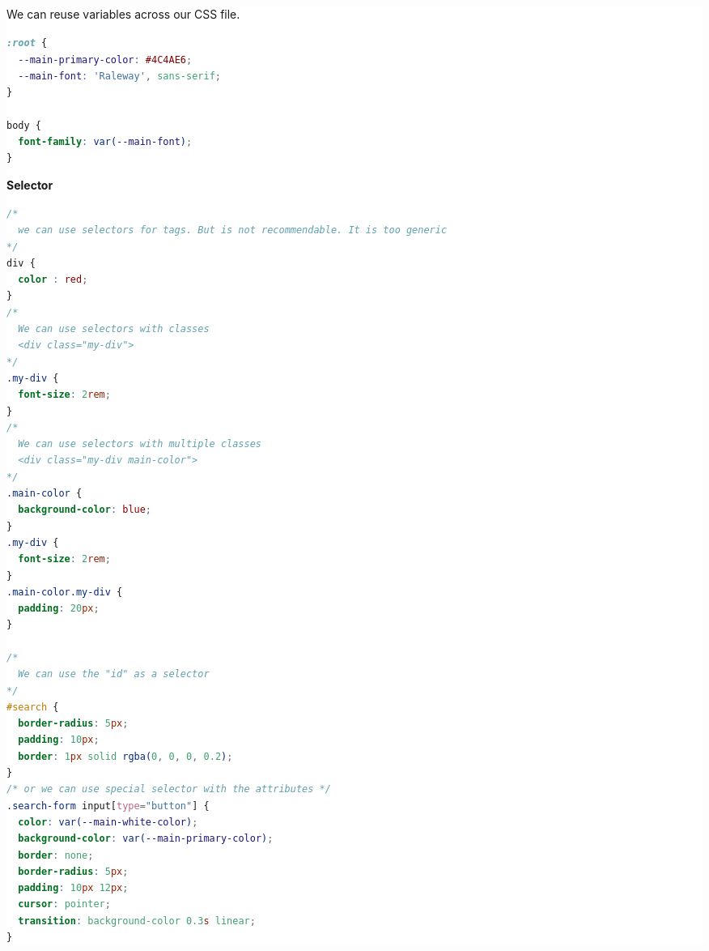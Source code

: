 We can reuse variables across our CSS file.

```css
:root {
  --main-primary-color: #4C4AE6;
  --main-font: 'Raleway', sans-serif;
}

body {
  font-family: var(--main-font);
}
```

**Selector**

```css
/* 
  we can use selectors for tags. But is not recommendable. It is too generic
*/
div {
  color : red;
}
/*
  We can use selectors with classes
  <div class="my-div">
*/
.my-div {
  font-size: 2rem;
}
/*
  We can use selectors with multiple classes
  <div class="my-div main-color">
*/
.main-color {
  background-color: blue;
}
.my-div {
  font-size: 2rem;
}
.main-color.my-div {
  padding: 20px;
}

/*
  We can use the "id" as a selector
*/
#search {
  border-radius: 5px;
  padding: 10px;
  border: 1px solid rgba(0, 0, 0, 0.2);
}
/* or we can use special selector with the attributes */
.search-form input[type="button"] {
  color: var(--main-white-color);
  background-color: var(--main-primary-color);
  border: none;
  border-radius: 5px;
  padding: 10px 12px;
  cursor: pointer;
  transition: background-color 0.3s linear;
}
```
